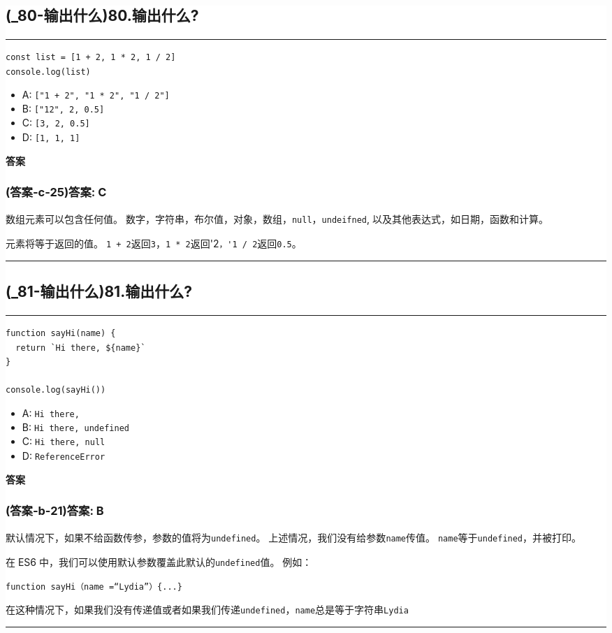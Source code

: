 ## (_80-输出什么)80.输出什么?

------

```text
const list = [1 + 2, 1 * 2, 1 / 2]
console.log(list)
```

- A: `["1 + 2", "1 * 2", "1 / 2"]`
- B: `["12", 2, 0.5]`
- C: `[3, 2, 0.5]`
- D: `[1, 1, 1]`

**答案**

### (答案-c-25)答案: C

数组元素可以包含任何值。 数字，字符串，布尔值，对象，数组，`null`，`undeifned`, 以及其他表达式，如日期，函数和计算。

元素将等于返回的值。 `1 + 2`返回`3`，`1 * 2`返回'2`，'1 / 2`返回`0.5`。

------

## (_81-输出什么)81.输出什么?

------

```text
function sayHi(name) {
  return `Hi there, ${name}`
}

console.log(sayHi())
```

- A: `Hi there,`
- B: `Hi there, undefined`
- C: `Hi there, null`
- D: `ReferenceError`

**答案**

### (答案-b-21)答案: B

默认情况下，如果不给函数传参，参数的值将为`undefined`。 上述情况，我们没有给参数`name`传值。 `name`等于`undefined`，并被打印。

在 ES6 中，我们可以使用默认参数覆盖此默认的`undefined`值。 例如：

```
function sayHi（name =“Lydia”）{...}
```

在这种情况下，如果我们没有传递值或者如果我们传递`undefined`，`name`总是等于字符串`Lydia`

------


  [Symbol('a')]: 'b'